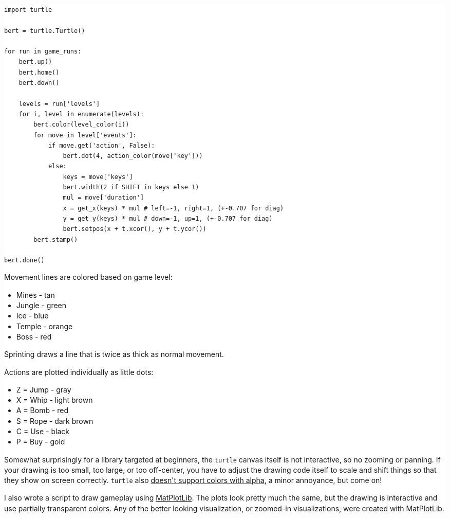 ```prettyprint lang-python
import turtle

bert = turtle.Turtle()

for run in game_runs:
    bert.up()
    bert.home()
    bert.down()

    levels = run['levels']
    for i, level in enumerate(levels):
        bert.color(level_color(i))
        for move in level['events']:
            if move.get('action', False):
                bert.dot(4, action_color(move['key']))
            else:
                keys = move['keys']
                bert.width(2 if SHIFT in keys else 1)
                mul = move['duration']
                x = get_x(keys) * mul # left=-1, right=1, (+-0.707 for diag)
                y = get_y(keys) * mul # down=-1, up=1, (+-0.707 for diag)
                bert.setpos(x + t.xcor(), y + t.ycor())
        bert.stamp()

bert.done()
```

Movement lines are colored based on game level:
 
* Mines - tan
* Jungle - green
* Ice - blue
* Temple - orange
* Boss - red

Sprinting draws a line that is twice as thick as normal movement.

Actions are plotted individually as little dots:

* Z = Jump - gray
* X = Whip - light brown
* A = Bomb - red
* S = Rope - dark brown
* C = Use - black
* P = Buy - gold

Somewhat surprisingly for a library targeted at beginners, the `turtle` canvas itself is not interactive, so no zooming or panning. If your drawing is too small, too large, or too off-center, you have to adjust the drawing code itself to scale and shift things so that they show on screen correctly. `turtle` also [doesn't support colors with alpha](https://bugs.python.org/issue20920), a minor annoyance, but come on! 

I also wrote a script to draw gameplay using [MatPlotLib][]. The plots look pretty much the same, but the drawing is interactive and use partially transparent colors. Any of the better looking visualization, or zoomed-in visualizations, were created with MatPlotLib.


[spelunky]: http://www.spelunkyworld.com
[turtle]: https://docs.python.org/2/library/turtle.html
[matplotlib]: http://matplotlib.org
[src]: https://github.com/mattbierner/sketchy-keylogger